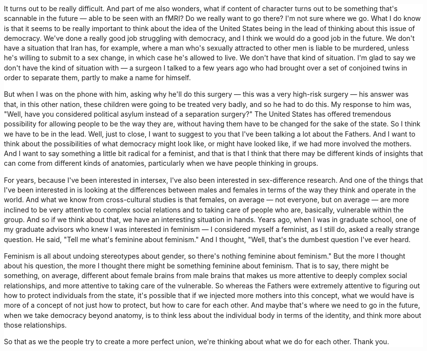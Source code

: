 It turns out to be really difficult. And part of me also wonders, what if content of
character turns out to be something that's scannable in the future — able to be seen with
an fMRI? Do we really want to go there? I'm not sure where we go. What I do know is that it
seems to be really important to think about the idea of the United States being in the
lead of thinking about this issue of democracy. We've done a really good job struggling
with democracy, and I think we would do a good job in the future. We don't have a
situation that Iran has, for example, where a man who's sexually attracted to other men is
liable to be murdered, unless he's willing to submit to a sex change, in which case he's
allowed to live. We don't have that kind of situation. I'm glad to say we don't have the
kind of situation with — a surgeon I talked to a few years ago who had brought over a set
of conjoined twins in order to separate them, partly to make a name for
himself.

But when I was on the phone with him, asking why he'll do this surgery — this was a very
high-risk surgery — his answer was that, in this other nation, these children were going
to be treated very badly, and so he had to do this. My response to him was, "Well, have
you considered political asylum instead of a separation surgery?" The United States has
offered tremendous possibility for allowing people to be the way they are, without having
them have to be changed for the sake of the state. So I think we have to be in the
lead. Well, just to close, I want to suggest to you that I've been talking a lot about the
Fathers. And I want to think about the possibilities of what democracy might look like, or
might have looked like, if we had more involved the mothers. And I want to say something a
little bit radical for a feminist, and that is that I think that there may be different
kinds of insights that can come from different kinds of anatomies, particularly when we
have people thinking in groups.

For years, because I've been interested in intersex, I've also been interested in
sex-difference research. And one of the things that I've been interested in is looking at
the differences between males and females in terms of the way they think and operate in
the world. And what we know from cross-cultural studies is that females, on average — not
everyone, but on average — are more inclined to be very attentive to complex social
relations and to taking care of people who are, basically, vulnerable within the group.
And so if we think about that, we have an interesting situation in hands. Years ago, when I
was in graduate school, one of my graduate advisors who knew I was interested in feminism
— I considered myself a feminist, as I still do, asked a really strange question. He said,
"Tell me what's feminine about feminism." And I thought, "Well, that's the dumbest
question I've ever heard.

Feminism is all about undoing stereotypes about gender, so there's nothing feminine about
feminism." But the more I thought about his question, the more I thought there might be
something feminine about feminism. That is to say, there might be something, on average,
different about female brains from male brains that makes us more attentive to deeply
complex social relationships, and more attentive to taking care of the vulnerable. So
whereas the Fathers were extremely attentive to figuring out how to protect individuals
from the state, it's possible that if we injected more mothers into this concept, what we
would have is more of a concept of not just how to protect, but how to care for each
other. And maybe that's where we need to go in the future, when we take democracy beyond
anatomy, is to think less about the individual body in terms of the identity, and think
more about those relationships.

So that as we the people try to create a more perfect union, we're thinking about what we
do for each other. Thank you.

